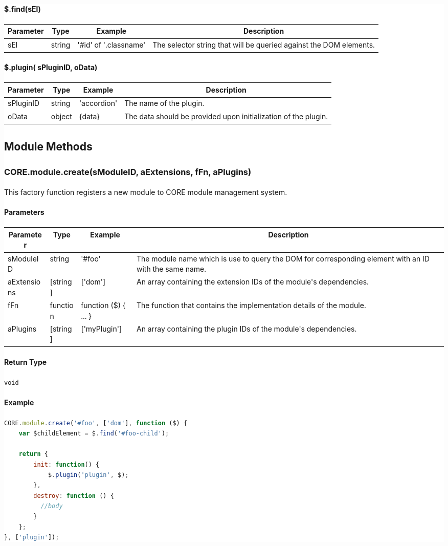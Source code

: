 #### $.find(sEl)

| Parameter | Type   | Example               | Description                              |
| --------- | ------ | --------------------- | ---------------------------------------- |
| sEl       | string | '#id' of '.classname' | The selector string that will be queried against the DOM elements. |



#### $.plugin( sPluginID, oData)

| Parameter | Type   | Example     | Description                              |
| --------- | ------ | ----------- | ---------------------------------------- |
| sPluginID | string | 'accordion' | The name of the plugin.                  |
| oData     | object | {data}      | The data should be provided upon initialization of the plugin. |



## Module Methods

### CORE.module.create(sModuleID, aExtensions, fFn, aPlugins)

This factory function registers a new module to CORE module management system.

#### Parameters

| Parameter   | Type     | Example              | Description                              |
| ----------- | -------- | -------------------- | ---------------------------------------- |
| sModuleID   | string   | '#foo'               | The module name which is use to query the DOM for corresponding element with an ID with the same name. |
| aExtensions | [string] | ['dom']              | An array containing the extension IDs of the module's dependencies. |
| fFn         | function | function ($) { ... } | The function that contains the implementation details of the module. |
| aPlugins    | [string] | ['myPlugin']         | An array containing the plugin IDs of the module's dependencies. |

#### Return Type

`void`

#### Example

```js
CORE.module.create('#foo', ['dom'], function ($) {
	var $childElement = $.find('#foo-child');
  
    return {
        init: function() {
            $.plugin('plugin', $);
        },
        destroy: function () {
          //body
        }
    };
}, ['plugin']);
```
